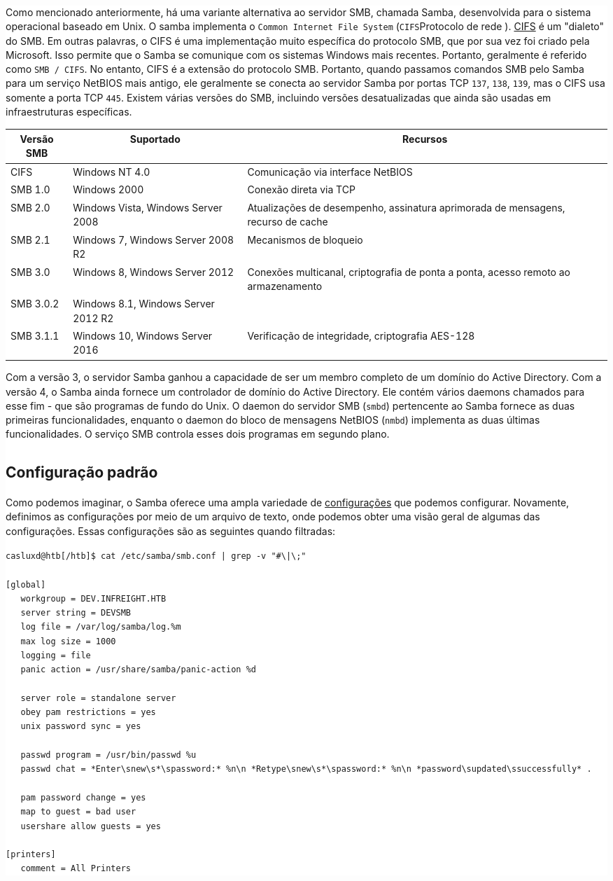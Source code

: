 Como mencionado anteriormente, há uma variante alternativa ao servidor SMB, chamada Samba, desenvolvida para o sistema operacional baseado em Unix. O samba implementa o `Common Internet File System` (`CIFS`Protocolo de rede ). [CIFS](https://docs.microsoft.com/en-us/openspecs/windows_protocols/ms-cifs/934c2faa-54af-4526-ac74-6a24d126724e) é um "dialeto" do SMB. Em outras palavras, o CIFS é uma implementação muito específica do protocolo SMB, que por sua vez foi criado pela Microsoft. Isso permite que o Samba se comunique com os sistemas Windows mais recentes. Portanto, geralmente é referido como `SMB / CIFS`. No entanto, CIFS é a extensão do protocolo SMB. Portanto, quando passamos comandos SMB pelo Samba para um serviço NetBIOS mais antigo, ele geralmente se conecta ao servidor Samba por portas TCP `137`, `138`, `139`, mas o CIFS usa somente a porta TCP `445`. Existem várias versões do SMB, incluindo versões desatualizadas que ainda são usadas em infraestruturas específicas.

|**Versão SMB**|**Suportado**|**Recursos**|
|---|---|---|
|CIFS|Windows NT 4.0|Comunicação via interface NetBIOS|
|SMB 1.0|Windows 2000|Conexão direta via TCP|
|SMB 2.0|Windows Vista, Windows Server 2008|Atualizações de desempenho, assinatura aprimorada de mensagens, recurso de cache|
|SMB 2.1|Windows 7, Windows Server 2008 R2|Mecanismos de bloqueio|
|SMB 3.0|Windows 8, Windows Server 2012|Conexões multicanal, criptografia de ponta a ponta, acesso remoto ao armazenamento|
|SMB 3.0.2|Windows 8.1, Windows Server 2012 R2||
|SMB 3.1.1|Windows 10, Windows Server 2016|Verificação de integridade, criptografia AES-128|

Com a versão 3, o servidor Samba ganhou a capacidade de ser um membro completo de um domínio do Active Directory. Com a versão 4, o Samba ainda fornece um controlador de domínio do Active Directory. Ele contém vários daemons chamados para esse fim - que são programas de fundo do Unix. O daemon do servidor SMB (`smbd`) pertencente ao Samba fornece as duas primeiras funcionalidades, enquanto o daemon do bloco de mensagens NetBIOS (`nmbd`) implementa as duas últimas funcionalidades. O serviço SMB controla esses dois programas em segundo plano.

## Configuração padrão

Como podemos imaginar, o Samba oferece uma ampla variedade de [configurações](https://www.samba.org/samba/docs/current/man-html/smb.conf.5.html) que podemos configurar. Novamente, definimos as configurações por meio de um arquivo de texto, onde podemos obter uma visão geral de algumas das configurações. Essas configurações são as seguintes quando filtradas:

```shell-session
casluxd@htb[/htb]$ cat /etc/samba/smb.conf | grep -v "#\|\;" 

[global]
   workgroup = DEV.INFREIGHT.HTB
   server string = DEVSMB
   log file = /var/log/samba/log.%m
   max log size = 1000
   logging = file
   panic action = /usr/share/samba/panic-action %d

   server role = standalone server
   obey pam restrictions = yes
   unix password sync = yes

   passwd program = /usr/bin/passwd %u
   passwd chat = *Enter\snew\s*\spassword:* %n\n *Retype\snew\s*\spassword:* %n\n *password\supdated\ssuccessfully* .

   pam password change = yes
   map to guest = bad user
   usershare allow guests = yes

[printers]
   comment = All Printers
```